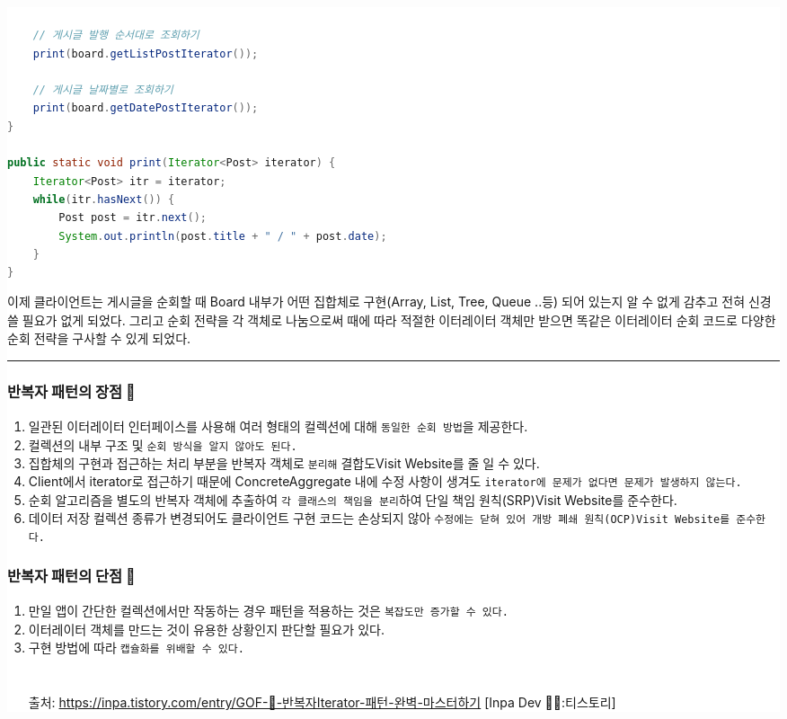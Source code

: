 ```java

    // 게시글 발행 순서대로 조회하기
    print(board.getListPostIterator());

    // 게시글 날짜별로 조회하기
    print(board.getDatePostIterator());
}

public static void print(Iterator<Post> iterator) {
    Iterator<Post> itr = iterator;
    while(itr.hasNext()) {
        Post post = itr.next();
        System.out.println(post.title + " / " + post.date);
    }
}
```
이제 클라이언트는 게시글을 순회할 때 Board 내부가 어떤 집합체로 구현(Array, List, Tree, Queue ..등) 되어 있는지 알 수 없게 감추고 전혀 신경 쓸 필요가 없게 되었다. 그리고 순회 전략을 각 객체로 나눔으로써 때에 따라 적절한 이터레이터 객체만 받으면 똑같은 이터레이터 순회 코드로 다양한 순회 전략을 구사할 수 있게 되었다.<br>
***
### 반복자 패턴의 장점 🤩
1. 일관된 이터레이터 인터페이스를 사용해 여러 형태의 컬렉션에 대해 `동일한 순회 방법`을 제공한다.
2. 컬렉션의 내부 구조 및 `순회 방식을 알지 않아도 된다.`
3. 집합체의 구현과 접근하는 처리 부분을 반복자 객체로 `분리해` 결합도Visit Website를 줄 일 수 있다.
4. Client에서 iterator로 접근하기 때문에 ConcreteAggregate 내에 수정 사항이 생겨도 `iterator에 문제가 없다면 문제가 발생하지 않는다.`
5. 순회 알고리즘을 별도의 반복자 객체에 추출하여 `각 클래스의 책임을 분리`하여 단일 책임 원칙(SRP)Visit Website를 준수한다.
6. 데이터 저장 컬렉션 종류가 변경되어도 클라이언트 구현 코드는 손상되지 않아 `수정에는 닫혀 있어 개방 폐쇄 원칙(OCP)Visit Website를 준수한다.`<br>

### 반복자 패턴의 단점 🥲
1. 만일 앱이 간단한 컬렉션에서만 작동하는 경우 패턴을 적용하는 것은 `복잡도만 증가할 수 있다.`
2. 이터레이터 객체를 만드는 것이 유용한 상황인지 판단할 필요가 있다.
3. 구현 방법에 따라 `캡슐화를 위배할 수 있다.`<br>
<br><br>
출처: https://inpa.tistory.com/entry/GOF-💠-반복자Iterator-패턴-완벽-마스터하기 [Inpa Dev 👨‍💻:티스토리]